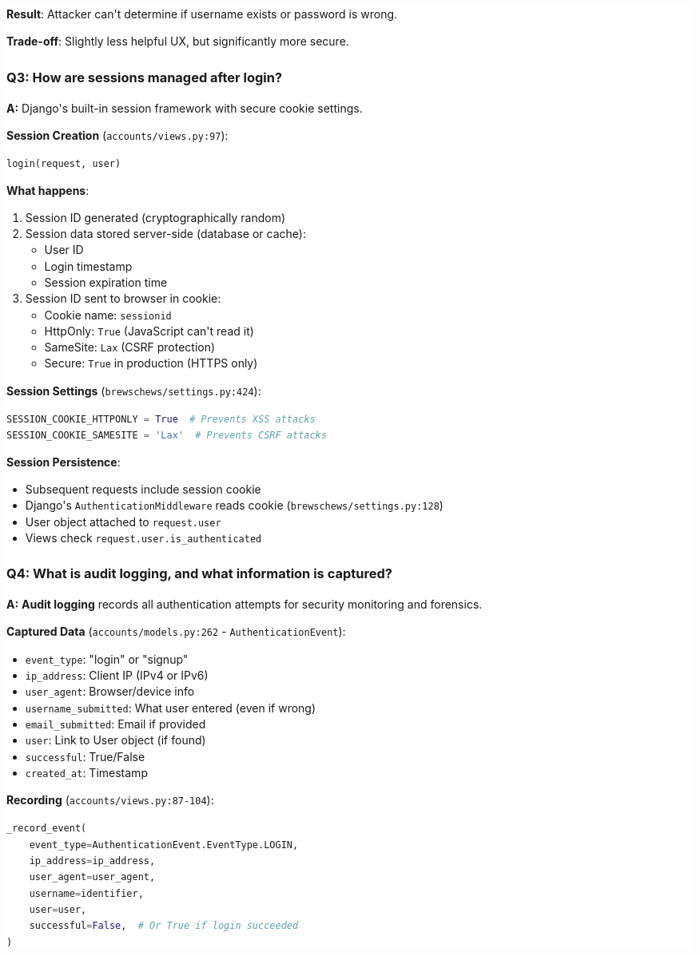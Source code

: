 **Result**: Attacker can't determine if username exists or password is wrong.

**Trade-off**: Slightly less helpful UX, but significantly more secure.

### Q3: How are sessions managed after login?

**A:** Django's built-in session framework with secure cookie settings.

**Session Creation** (`accounts/views.py:97`):
```python
login(request, user)
```

**What happens**:
1. Session ID generated (cryptographically random)
2. Session data stored server-side (database or cache):
   - User ID
   - Login timestamp
   - Session expiration time
3. Session ID sent to browser in cookie:
   - Cookie name: `sessionid`
   - HttpOnly: `True` (JavaScript can't read it)
   - SameSite: `Lax` (CSRF protection)
   - Secure: `True` in production (HTTPS only)

**Session Settings** (`brewschews/settings.py:424`):
```python
SESSION_COOKIE_HTTPONLY = True  # Prevents XSS attacks
SESSION_COOKIE_SAMESITE = 'Lax'  # Prevents CSRF attacks
```

**Session Persistence**:
- Subsequent requests include session cookie
- Django's `AuthenticationMiddleware` reads cookie (`brewschews/settings.py:128`)
- User object attached to `request.user`
- Views check `request.user.is_authenticated`

### Q4: What is audit logging, and what information is captured?

**A:** **Audit logging** records all authentication attempts for security monitoring and forensics.

**Captured Data** (`accounts/models.py:262` - `AuthenticationEvent`):
- `event_type`: "login" or "signup"
- `ip_address`: Client IP (IPv4 or IPv6)
- `user_agent`: Browser/device info
- `username_submitted`: What user entered (even if wrong)
- `email_submitted`: Email if provided
- `user`: Link to User object (if found)
- `successful`: True/False
- `created_at`: Timestamp

**Recording** (`accounts/views.py:87-104`):
```python
_record_event(
    event_type=AuthenticationEvent.EventType.LOGIN,
    ip_address=ip_address,
    user_agent=user_agent,
    username=identifier,
    user=user,
    successful=False,  # Or True if login succeeded
)
```
